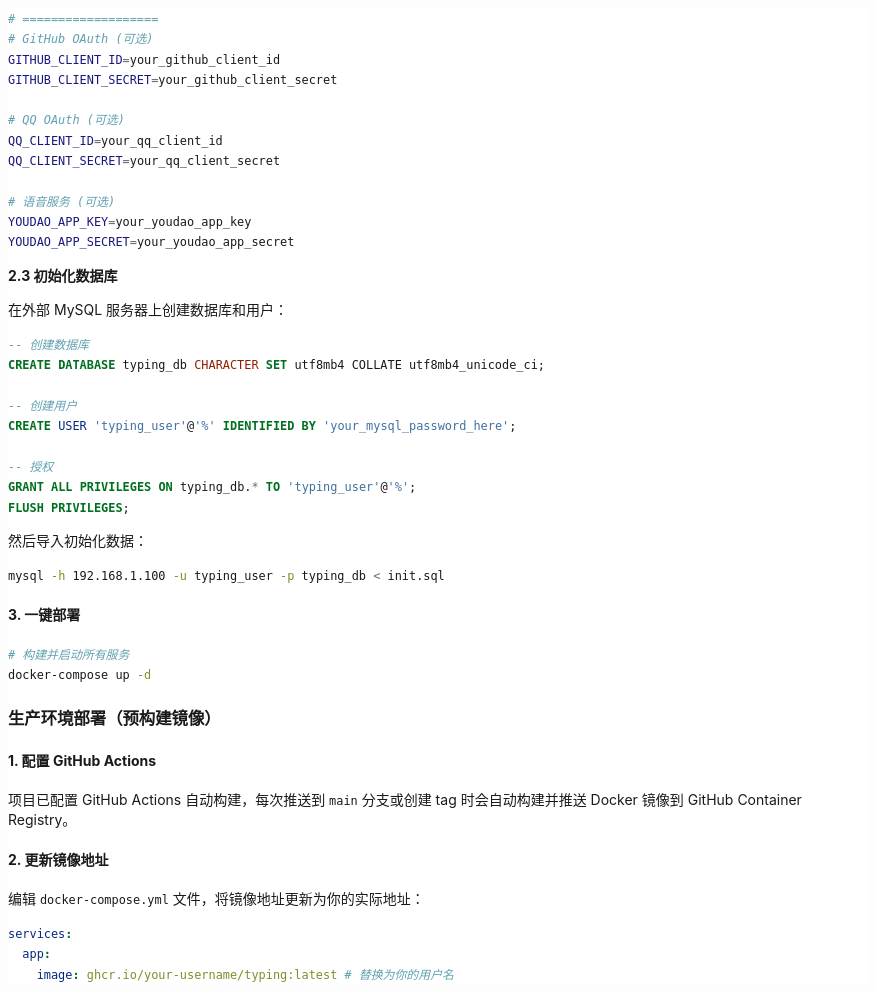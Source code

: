 ```bash
# ===================
# GitHub OAuth (可选)
GITHUB_CLIENT_ID=your_github_client_id
GITHUB_CLIENT_SECRET=your_github_client_secret

# QQ OAuth (可选)
QQ_CLIENT_ID=your_qq_client_id
QQ_CLIENT_SECRET=your_qq_client_secret

# 语音服务 (可选)
YOUDAO_APP_KEY=your_youdao_app_key
YOUDAO_APP_SECRET=your_youdao_app_secret
```

**2.3 初始化数据库**

在外部 MySQL 服务器上创建数据库和用户：

```sql
-- 创建数据库
CREATE DATABASE typing_db CHARACTER SET utf8mb4 COLLATE utf8mb4_unicode_ci;

-- 创建用户
CREATE USER 'typing_user'@'%' IDENTIFIED BY 'your_mysql_password_here';

-- 授权
GRANT ALL PRIVILEGES ON typing_db.* TO 'typing_user'@'%';
FLUSH PRIVILEGES;
```

然后导入初始化数据：

```bash
mysql -h 192.168.1.100 -u typing_user -p typing_db < init.sql
```

#### 3. 一键部署

```bash
# 构建并启动所有服务
docker-compose up -d
```

### 生产环境部署（预构建镜像）

#### 1. 配置 GitHub Actions

项目已配置 GitHub Actions 自动构建，每次推送到 `main` 分支或创建 tag 时会自动构建并推送 Docker 镜像到 GitHub Container Registry。

#### 2. 更新镜像地址

编辑 `docker-compose.yml` 文件，将镜像地址更新为你的实际地址：

```yaml
services:
  app:
    image: ghcr.io/your-username/typing:latest # 替换为你的用户名
```

